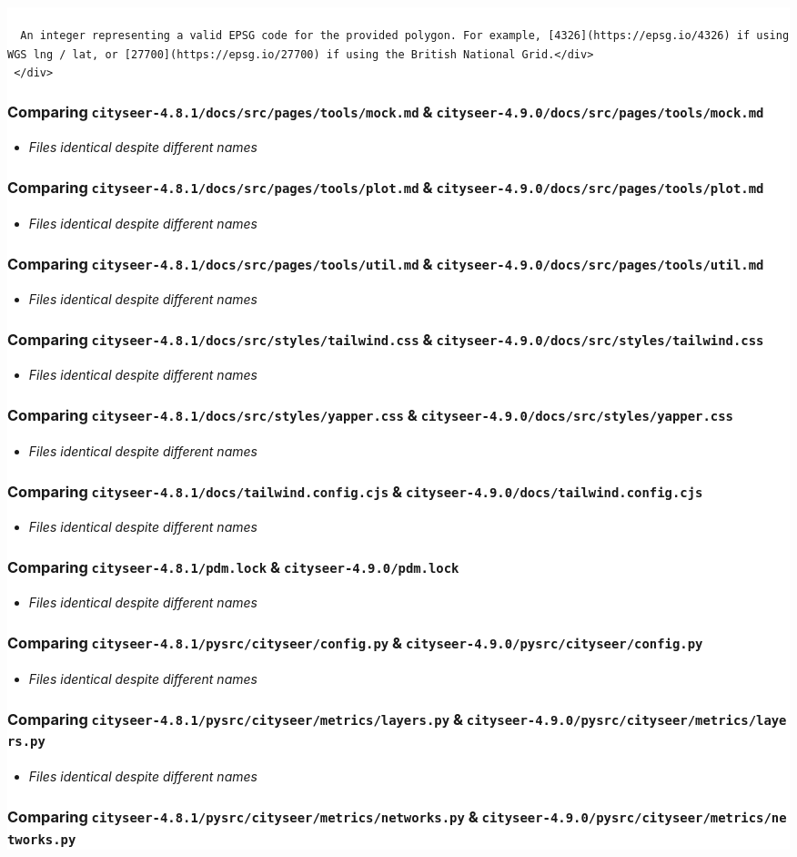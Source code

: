 ```diff
 
  An integer representing a valid EPSG code for the provided polygon. For example, [4326](https://epsg.io/4326) if using WGS lng / lat, or [27700](https://epsg.io/27700) if using the British National Grid.</div>
 </div>
```

### Comparing `cityseer-4.8.1/docs/src/pages/tools/mock.md` & `cityseer-4.9.0/docs/src/pages/tools/mock.md`

 * *Files identical despite different names*

### Comparing `cityseer-4.8.1/docs/src/pages/tools/plot.md` & `cityseer-4.9.0/docs/src/pages/tools/plot.md`

 * *Files identical despite different names*

### Comparing `cityseer-4.8.1/docs/src/pages/tools/util.md` & `cityseer-4.9.0/docs/src/pages/tools/util.md`

 * *Files identical despite different names*

### Comparing `cityseer-4.8.1/docs/src/styles/tailwind.css` & `cityseer-4.9.0/docs/src/styles/tailwind.css`

 * *Files identical despite different names*

### Comparing `cityseer-4.8.1/docs/src/styles/yapper.css` & `cityseer-4.9.0/docs/src/styles/yapper.css`

 * *Files identical despite different names*

### Comparing `cityseer-4.8.1/docs/tailwind.config.cjs` & `cityseer-4.9.0/docs/tailwind.config.cjs`

 * *Files identical despite different names*

### Comparing `cityseer-4.8.1/pdm.lock` & `cityseer-4.9.0/pdm.lock`

 * *Files identical despite different names*

### Comparing `cityseer-4.8.1/pysrc/cityseer/config.py` & `cityseer-4.9.0/pysrc/cityseer/config.py`

 * *Files identical despite different names*

### Comparing `cityseer-4.8.1/pysrc/cityseer/metrics/layers.py` & `cityseer-4.9.0/pysrc/cityseer/metrics/layers.py`

 * *Files identical despite different names*

### Comparing `cityseer-4.8.1/pysrc/cityseer/metrics/networks.py` & `cityseer-4.9.0/pysrc/cityseer/metrics/networks.py`
